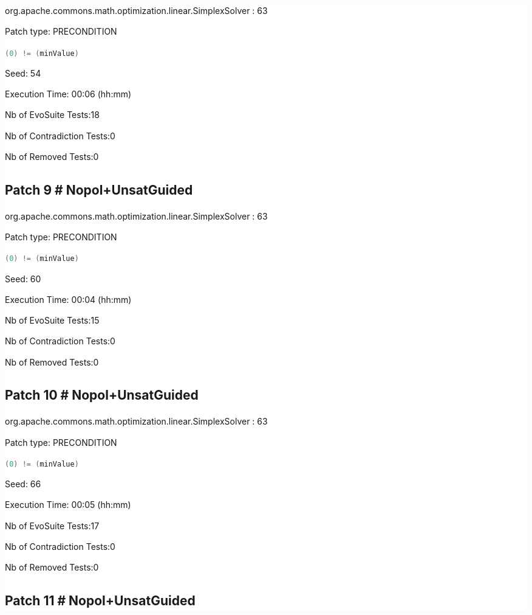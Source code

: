 org.apache.commons.math.optimization.linear.SimplexSolver : 63

Patch type: PRECONDITION

```Java
(0) != (minValue)
```

Seed: 54

Execution Time: 00:06 (hh:mm)

Nb of EvoSuite Tests:18

Nb of Contradiction Tests:0

Nb of Removed Tests:0


## Patch 9 # Nopol+UnsatGuided 

org.apache.commons.math.optimization.linear.SimplexSolver : 63

Patch type: PRECONDITION

```Java
(0) != (minValue)
```

Seed: 60

Execution Time: 00:04 (hh:mm)

Nb of EvoSuite Tests:15

Nb of Contradiction Tests:0

Nb of Removed Tests:0


## Patch 10 # Nopol+UnsatGuided 

org.apache.commons.math.optimization.linear.SimplexSolver : 63

Patch type: PRECONDITION

```Java
(0) != (minValue)
```

Seed: 66

Execution Time: 00:05 (hh:mm)

Nb of EvoSuite Tests:17

Nb of Contradiction Tests:0

Nb of Removed Tests:0


## Patch 11 # Nopol+UnsatGuided 

